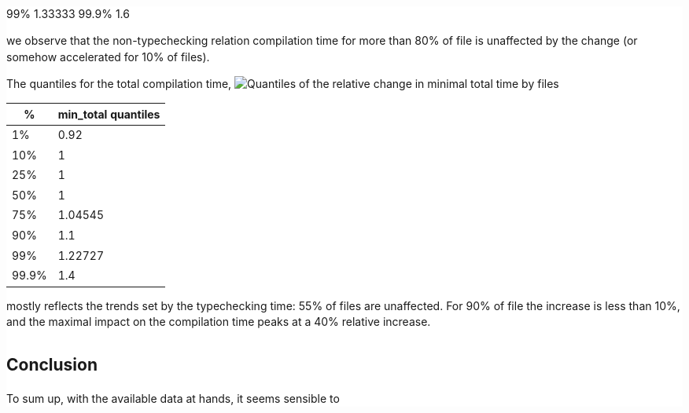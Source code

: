 </tr>
<tr class="odd">
<td>99%</td>
<td>1.33333</td>
</tr>
<tr class="even">
<td>99.9%</td>
<td>1.6</td>
</tr>
</tbody>
</table>
<p>we observe that the non-typechecking relation compilation time for
more than 80% of file is unaffected by the change (or somehow
accelerated for 10% of files).</p>
<p>The quantiles for the total compilation time, <img src="http://gallium.inria.fr/blog/images/min_total_quantiles.svg" alt="Quantiles of the relative change in minimal total time by files"/></p>
<table>
<thead>
<tr class="header">
<th>%</th>
<th>min_total quantiles</th>
</tr>
</thead>
<tbody>
<tr class="odd">
<td>1%</td>
<td>0.92</td>
</tr>
<tr class="even">
<td>10%</td>
<td>1</td>
</tr>
<tr class="odd">
<td>25%</td>
<td>1</td>
</tr>
<tr class="even">
<td>50%</td>
<td>1</td>
</tr>
<tr class="odd">
<td>75%</td>
<td>1.04545</td>
</tr>
<tr class="even">
<td>90%</td>
<td>1.1</td>
</tr>
<tr class="odd">
<td>99%</td>
<td>1.22727</td>
</tr>
<tr class="even">
<td>99.9%</td>
<td>1.4</td>
</tr>
</tbody>
</table>
<p>mostly reflects the trends set by the typechecking time: 55% of files
are unaffected. For 90% of file the increase is less than 10%, and the
maximal impact on the compilation time peaks at a 40% relative
increase.</p>
<h2>Conclusion</h2>
<p>To sum up, with the available data at hands, it seems sensible to